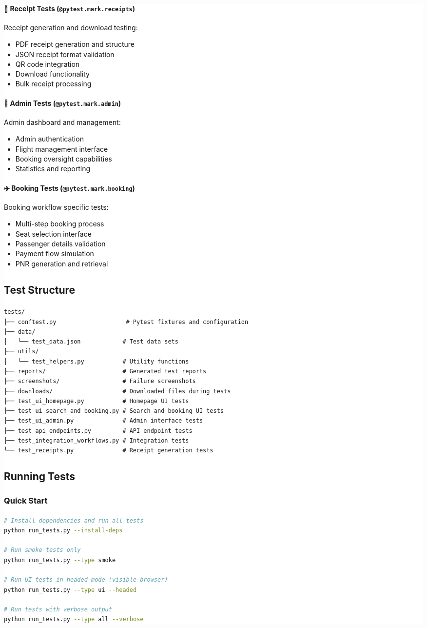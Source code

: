 #### 📄 Receipt Tests (`@pytest.mark.receipts`)
Receipt generation and download testing:
- PDF receipt generation and structure
- JSON receipt format validation
- QR code integration
- Download functionality
- Bulk receipt processing

#### 👑 Admin Tests (`@pytest.mark.admin`)
Admin dashboard and management:
- Admin authentication
- Flight management interface
- Booking oversight capabilities
- Statistics and reporting

#### ✈️ Booking Tests (`@pytest.mark.booking`)
Booking workflow specific tests:
- Multi-step booking process
- Seat selection interface
- Passenger details validation
- Payment flow simulation
- PNR generation and retrieval

## Test Structure

```
tests/
├── conftest.py                    # Pytest fixtures and configuration
├── data/
│   └── test_data.json            # Test data sets
├── utils/
│   └── test_helpers.py           # Utility functions
├── reports/                      # Generated test reports
├── screenshots/                  # Failure screenshots
├── downloads/                    # Downloaded files during tests
├── test_ui_homepage.py           # Homepage UI tests
├── test_ui_search_and_booking.py # Search and booking UI tests
├── test_ui_admin.py              # Admin interface tests
├── test_api_endpoints.py         # API endpoint tests
├── test_integration_workflows.py # Integration tests
└── test_receipts.py              # Receipt generation tests
```

## Running Tests

### Quick Start

```bash
# Install dependencies and run all tests
python run_tests.py --install-deps

# Run smoke tests only
python run_tests.py --type smoke

# Run UI tests in headed mode (visible browser)
python run_tests.py --type ui --headed

# Run tests with verbose output
python run_tests.py --type all --verbose
```

